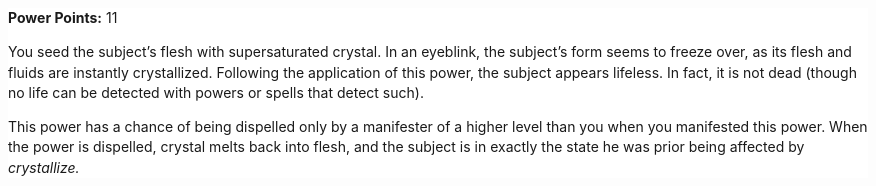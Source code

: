 **Power Points:** 11

You seed the subject’s flesh with supersaturated crystal. In an eyeblink, the subject’s form seems to freeze over, as its flesh and fluids are instantly crystallized. Following the application of this power, the subject appears lifeless. In fact, it is not dead (though no life can be detected with powers or spells that detect such).

This power has a chance of being dispelled only by a manifester of a higher level than you when you manifested this power. When the power is dispelled, crystal melts back into flesh, and the subject is in exactly the state he was prior being affected by _crystallize._
